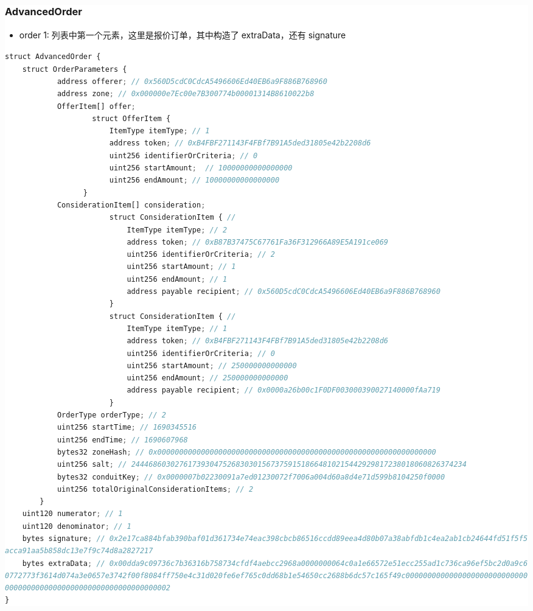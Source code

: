 ### AdvancedOrder

- order 1: 列表中第一个元素，这里是报价订单，其中构造了 extraData，还有 signature

```javascript
struct AdvancedOrder {
    struct OrderParameters {
		    address offerer; // 0x560D5cdC0CdcA5496606Ed40EB6a9F886B768960
		    address zone; // 0x000000e7Ec00e7B300774b00001314B8610022b8
		    OfferItem[] offer;
					struct OfferItem {
					    ItemType itemType; // 1
					    address token; // 0xB4FBF271143F4FBf7B91A5ded31805e42b2208d6
					    uint256 identifierOrCriteria; // 0
					    uint256 startAmount;  // 10000000000000000
					    uint256 endAmount; // 10000000000000000
				  }
		    ConsiderationItem[] consideration;
						struct ConsiderationItem { //
						    ItemType itemType; // 2
						    address token; // 0xB87B37475C67761Fa36F312966A89E5A191ce069
						    uint256 identifierOrCriteria; // 2
						    uint256 startAmount; // 1
						    uint256 endAmount; // 1
						    address payable recipient; // 0x560D5cdC0CdcA5496606Ed40EB6a9F886B768960
						}
						struct ConsiderationItem { //
						    ItemType itemType; // 1
						    address token; // 0xB4FBF271143F4FBf7B91A5ded31805e42b2208d6
						    uint256 identifierOrCriteria; // 0
						    uint256 startAmount; // 250000000000000
						    uint256 endAmount; // 250000000000000
						    address payable recipient; // 0x0000a26b00c1F0DF003000390027140000fAa719
						}
		    OrderType orderType; // 2
		    uint256 startTime; // 1690345516
		    uint256 endTime; // 1690607968
		    bytes32 zoneHash; // 0x0000000000000000000000000000000000000000000000000000000000000000
		    uint256 salt; // 24446860302761739304752683030156737591518664810215442929817238018060826374234
		    bytes32 conduitKey; // 0x0000007b02230091a7ed01230072f7006a004d60a8d4e71d599b8104250f0000
		    uint256 totalOriginalConsiderationItems; // 2
		}
    uint120 numerator; // 1
    uint120 denominator; // 1
    bytes signature; // 0x2e17ca884bfab390baf01d361734e74eac398cbcb86516ccdd89eea4d80b07a38abfdb1c4ea2ab1cb24644fd51f5f5acca91aa5b858dc13e7f9c74d8a2827217
    bytes extraData; // 0x00dda9c09736c7b36316b758734cfdf4aebcc2968a0000000064c0a1e66572e51ecc255ad1c736ca96ef5bc2d0a9c60772773f3614d074a3e0657e3742f00f8084ff750e4c31d020fe6ef765c0dd68b1e54650cc2688b6dc57c165f49c000000000000000000000000000000000000000000000000000000000000000002
}
```
